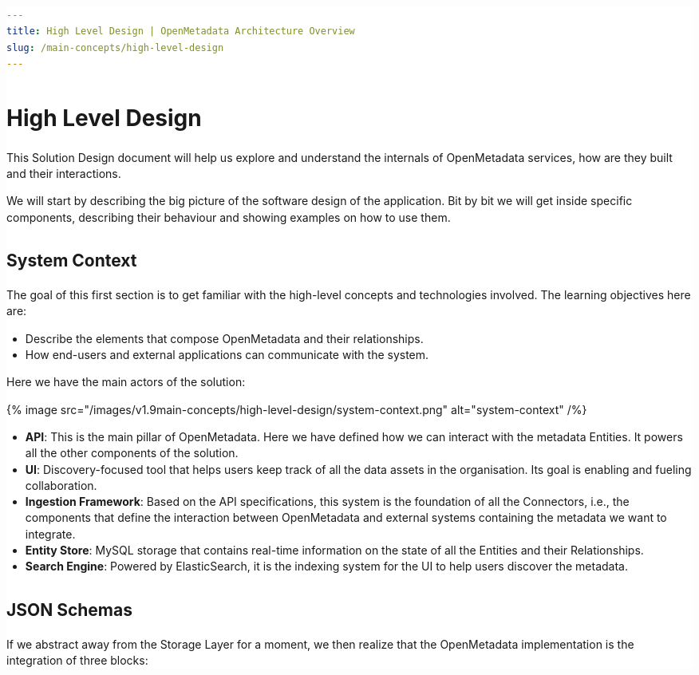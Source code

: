 ```yaml
---
title: High Level Design | OpenMetadata Architecture Overview
slug: /main-concepts/high-level-design
---
```


# High Level Design

This Solution Design document will help us explore and understand the internals of OpenMetadata services, how are they built and
their interactions.

We will start by describing the big picture of the software design of the application. Bit by bit we will get inside
specific components, describing their behaviour and showing examples on how to use them.

## System Context

The goal of this first section is to get familiar with the high-level concepts and technologies involved. The learning objectives here are:

- Describe the elements that compose OpenMetadata and their relationships.
- How end-users and external applications can communicate with the system.

Here we have the main actors of the solution:

{% image
src="/images/v1.9main-concepts/high-level-design/system-context.png"
alt="system-context" /%}



- **API**: This is the main pillar of OpenMetadata. Here we have defined how we can interact with the metadata Entities. 
  It powers all the other components of the solution.
- **UI**: Discovery-focused tool that helps users keep track of all the data assets in the organisation. Its goal is 
  enabling and fueling collaboration.
- **Ingestion Framework**: Based on the API specifications, this system is the foundation of all the Connectors, i.e., the 
  components that define the interaction between OpenMetadata and external systems containing the metadata we want to integrate.
- **Entity Store**: MySQL storage that contains real-time information on the state of all the Entities and their Relationships.
- **Search Engine**: Powered by ElasticSearch, it is the indexing system for the UI to help users discover the metadata.

## JSON Schemas

If we abstract away from the Storage Layer for a moment, we then realize that the OpenMetadata implementation is the 
integration of three blocks:

